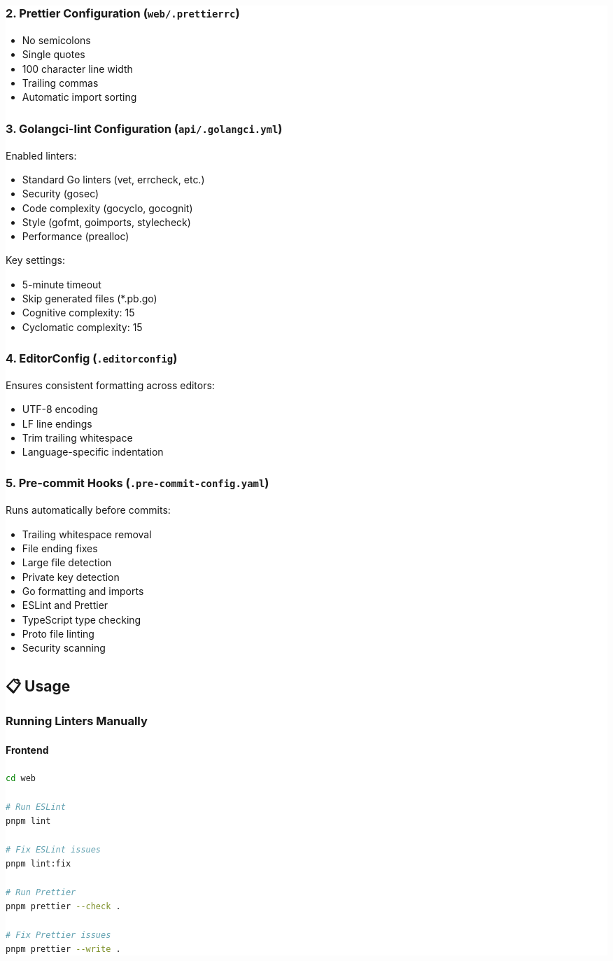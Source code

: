 ### 2. Prettier Configuration (`web/.prettierrc`)

- No semicolons
- Single quotes
- 100 character line width
- Trailing commas
- Automatic import sorting

### 3. Golangci-lint Configuration (`api/.golangci.yml`)

Enabled linters:
- Standard Go linters (vet, errcheck, etc.)
- Security (gosec)
- Code complexity (gocyclo, gocognit)
- Style (gofmt, goimports, stylecheck)
- Performance (prealloc)

Key settings:
- 5-minute timeout
- Skip generated files (*.pb.go)
- Cognitive complexity: 15
- Cyclomatic complexity: 15

### 4. EditorConfig (`.editorconfig`)

Ensures consistent formatting across editors:
- UTF-8 encoding
- LF line endings
- Trim trailing whitespace
- Language-specific indentation

### 5. Pre-commit Hooks (`.pre-commit-config.yaml`)

Runs automatically before commits:
- Trailing whitespace removal
- File ending fixes
- Large file detection
- Private key detection
- Go formatting and imports
- ESLint and Prettier
- TypeScript type checking
- Proto file linting
- Security scanning

## 📋 Usage

### Running Linters Manually

#### Frontend
```bash
cd web

# Run ESLint
pnpm lint

# Fix ESLint issues
pnpm lint:fix

# Run Prettier
pnpm prettier --check .

# Fix Prettier issues
pnpm prettier --write .

```